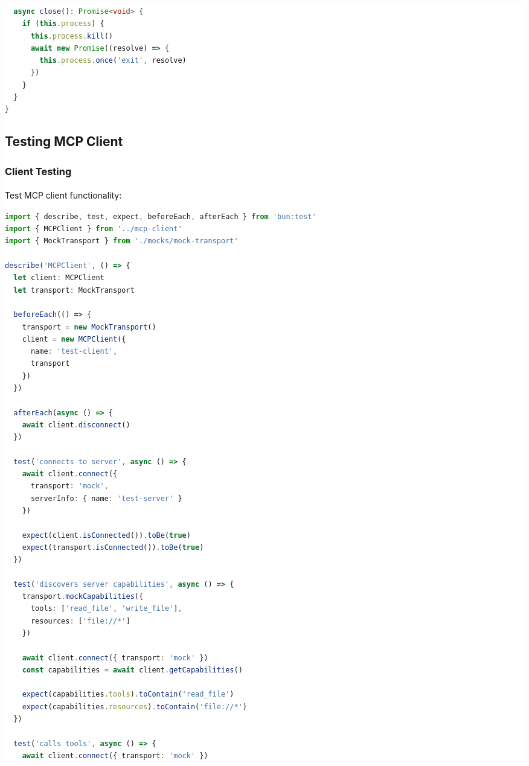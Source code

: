 ```typescript
  async close(): Promise<void> {
    if (this.process) {
      this.process.kill()
      await new Promise((resolve) => {
        this.process.once('exit', resolve)
      })
    }
  }
}
```

## Testing MCP Client

### Client Testing

Test MCP client functionality:

```typescript
import { describe, test, expect, beforeEach, afterEach } from 'bun:test'
import { MCPClient } from '../mcp-client'
import { MockTransport } from './mocks/mock-transport'

describe('MCPClient', () => {
  let client: MCPClient
  let transport: MockTransport

  beforeEach(() => {
    transport = new MockTransport()
    client = new MCPClient({
      name: 'test-client',
      transport
    })
  })

  afterEach(async () => {
    await client.disconnect()
  })

  test('connects to server', async () => {
    await client.connect({
      transport: 'mock',
      serverInfo: { name: 'test-server' }
    })

    expect(client.isConnected()).toBe(true)
    expect(transport.isConnected()).toBe(true)
  })

  test('discovers server capabilities', async () => {
    transport.mockCapabilities({
      tools: ['read_file', 'write_file'],
      resources: ['file://*']
    })

    await client.connect({ transport: 'mock' })
    const capabilities = await client.getCapabilities()

    expect(capabilities.tools).toContain('read_file')
    expect(capabilities.resources).toContain('file://*')
  })

  test('calls tools', async () => {
    await client.connect({ transport: 'mock' })
```